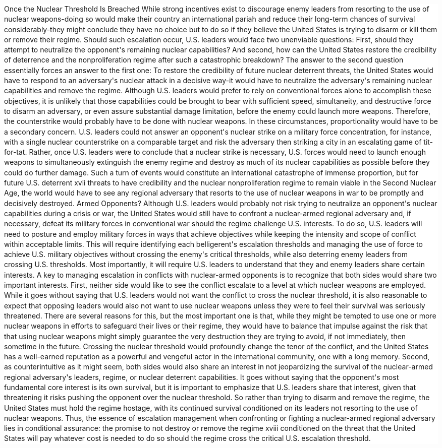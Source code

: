 Once the Nuclear Threshold Is Breached While strong incentives exist to discourage enemy leaders from resorting to the use of nuclear weapons-doing so would make their country an international pariah and reduce their long-term chances of survival considerably-they might conclude they have no choice but to do so if they believe the United States is trying to disarm or kill them or remove their regime. Should such escalation occur, U.S. leaders would face two unenviable questions: First, should they attempt to neutralize the opponent's remaining nuclear capabilities? And second, how can the United States restore the credibility of deterrence and the nonproliferation regime after such a catastrophic breakdown? The answer to the second question essentially forces an answer to the first one: To restore the credibility of future nuclear deterrent threats, the United States would have to respond to an adversary's nuclear attack in a decisive way-it would have to neutralize the adversary's remaining nuclear capabilities and remove the regime.
Although U.S. leaders would prefer to rely on conventional forces alone to accomplish these objectives, it is unlikely that those capabilities could be brought to bear with sufficient speed, simultaneity, and destructive force to disarm an adversary, or even assure substantial damage limitation, before the enemy could launch more weapons. Therefore, the counterstrike would probably have to be done with nuclear weapons. In these circumstances, proportionality would have to be a secondary concern. U.S. leaders could not answer an opponent's nuclear strike on a military force concentration, for instance, with a single nuclear counterstrike on a comparable target and risk the adversary then striking a city in an escalating game of tit-for-tat. Rather, once U.S. leaders were to conclude that a nuclear strike is necessary, U.S. forces would need to launch enough weapons to simultaneously extinguish the enemy regime and destroy as much of its nuclear capabilities as possible before they could do further damage. Such a turn of events would constitute an international catastrophe of immense proportion, but for future U.S. deterrent xvii threats to have credibility and the nuclear nonproliferation regime to remain viable in the Second Nuclear Age, the world would have to see any regional adversary that resorts to the use of nuclear weapons in war to be promptly and decisively destroyed.
Armed Opponents?
Although U.S. leaders would probably not risk trying to neutralize an opponent's nuclear capabilities during a crisis or war, the United States would still have to confront a nuclear-armed regional adversary and, if necessary, defeat its military forces in conventional war should the regime challenge U.S. interests. To do so, U.S. leaders will need to posture and employ military forces in ways that achieve objectives while keeping the intensity and scope of conflict within acceptable limits. This will require identifying each belligerent's escalation thresholds and managing the use of force to achieve U.S. military objectives without crossing the enemy's critical thresholds, while also deterring enemy leaders from crossing U.S. thresholds. Most importantly, it will require U.S. leaders to understand that they and enemy leaders share certain interests.
A key to managing escalation in conflicts with nuclear-armed opponents is to recognize that both sides would share two important interests. First, neither side would like to see the conflict escalate to a level at which nuclear weapons are employed. While it goes without saying that U.S. leaders would not want the conflict to cross the nuclear threshold, it is also reasonable to expect that opposing leaders would also not want to use nuclear weapons unless they were to feel their survival was seriously threatened. There are several reasons for this, but the most important one is that, while they might be tempted to use one or more nuclear weapons in efforts to safeguard their lives or their regime, they would have to balance that impulse against the risk that that using nuclear weapons might simply guarantee the very destruction they are trying to avoid, if not immediately, then sometime in the future. Crossing the nuclear threshold would profoundly change the tenor of the conflict, and the United States has a well-earned reputation as a powerful and vengeful actor in the international community, one with a long memory. Second, as counterintuitive as it might seem, both sides would also share an interest in not jeopardizing the survival of the nuclear-armed regional adversary's leaders, regime, or nuclear deterrent capabilities. It goes without saying that the opponent's most fundamental core interest is its own survival, but it is important to emphasize that U.S. leaders share that interest, given that threatening it risks pushing the opponent over the nuclear threshold. So rather than trying to disarm and remove the regime, the United States must hold the regime hostage, with its continued survival conditioned on its leaders not resorting to the use of nuclear weapons. Thus, the essence of escalation management when confronting or fighting a nuclear-armed regional adversary lies in conditional assurance: the promise to not destroy or remove the regime xviii conditioned on the threat that the United States will pay whatever cost is needed to do so should the regime cross the critical U.S. escalation threshold.